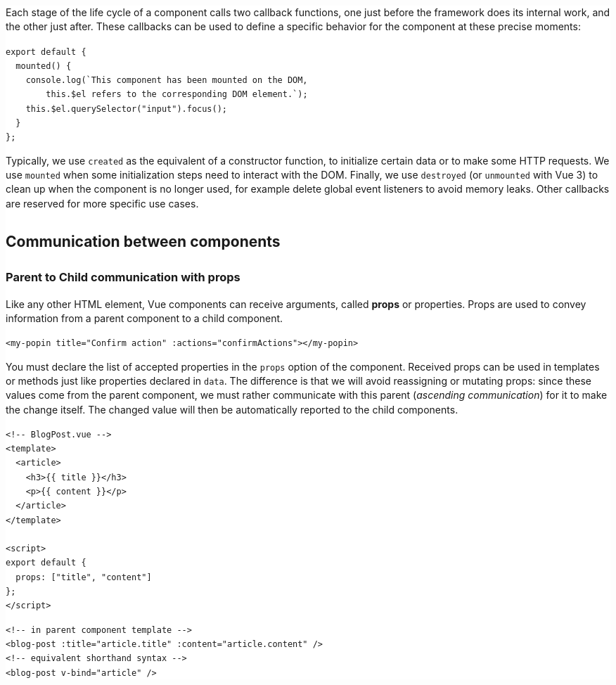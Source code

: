 
Each stage of the life cycle of a component calls two callback functions, one just before the framework does its internal work, and the other just after. These callbacks can be used to define a specific behavior for the component at these precise moments:

```js{2}
export default {
  mounted() {
    console.log(`This component has been mounted on the DOM,
        this.$el refers to the corresponding DOM element.`);
    this.$el.querySelector("input").focus();
  }
};
```

Typically, we use `created` as the equivalent of a constructor function, to initialize certain data or to make some HTTP requests. We use `mounted` when some initialization steps need to interact with the DOM. Finally, we use `destroyed` (or `unmounted` with Vue 3) to clean up when the component is no longer used, for example delete global event listeners to avoid memory leaks. Other callbacks are reserved for more specific use cases.

## Communication between components

### Parent to Child communication with **props**

Like any other HTML element, Vue components can receive arguments, called **props** or properties. Props are used to convey information from a parent component to a child component.

```vue
<my-popin title="Confirm action" :actions="confirmActions"></my-popin>
```

You must declare the list of accepted properties in the `props` option of the component. Received props can be used in templates or methods just like properties declared in `data`. The difference is that we will avoid reassigning or mutating props: since these values come from the parent component, we must rather communicate with this parent (_ascending communication_) for it to make the change itself. The changed value will then be automatically reported to the child components.

```vue{11}
<!-- BlogPost.vue -->
<template>
  <article>
    <h3>{{ title }}</h3>
    <p>{{ content }}</p>
  </article>
</template>

<script>
export default {
  props: ["title", "content"]
};
</script>
```

```vue{2,4}
<!-- in parent component template -->
<blog-post :title="article.title" :content="article.content" />
<!-- equivalent shorthand syntax -->
<blog-post v-bind="article" />
```
